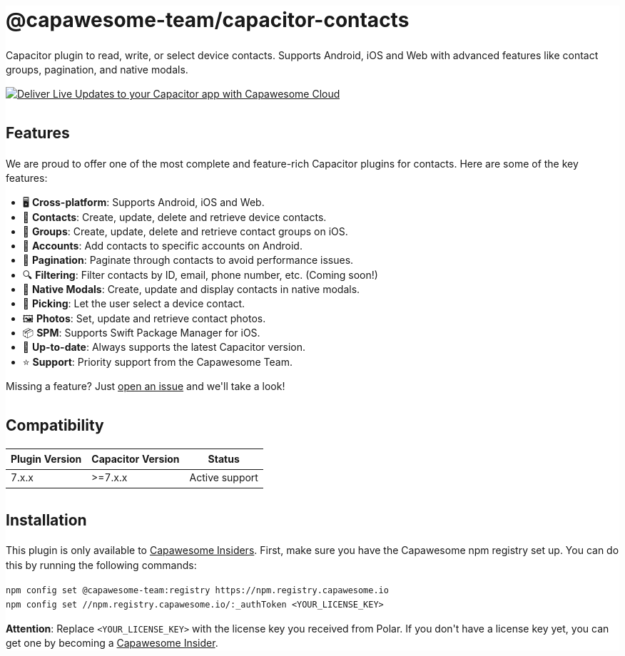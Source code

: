 # @capawesome-team/capacitor-contacts

Capacitor plugin to read, write, or select device contacts. Supports Android, iOS and Web with advanced features like contact groups, pagination, and native modals.

<div class="capawesome-z29o10a">
  <a href="https://cloud.capawesome.io/" target="_blank">
    <img alt="Deliver Live Updates to your Capacitor app with Capawesome Cloud" src="https://cloud.capawesome.io/assets/banners/cloud-deploy-real-time-app-updates.png?t=1" />
  </a>
</div>

## Features

We are proud to offer one of the most complete and feature-rich Capacitor plugins for contacts. Here are some of the key features:

- 🖥️ **Cross-platform**: Supports Android, iOS and Web.
- 📇 **Contacts**: Create, update, delete and retrieve device contacts.
- 📌 **Groups**: Create, update, delete and retrieve contact groups on iOS.
- 🎫 **Accounts**: Add contacts to specific accounts on Android.
- 📖 **Pagination**: Paginate through contacts to avoid performance issues.
- 🔍 **Filtering**: Filter contacts by ID, email, phone number, etc. (Coming soon!)
- 📱 **Native Modals**: Create, update and display contacts in native modals.
- 🎯 **Picking**: Let the user select a device contact.
- 🖼️ **Photos**: Set, update and retrieve contact photos.
- 📦 **SPM**: Supports Swift Package Manager for iOS.
- 🔁 **Up-to-date**: Always supports the latest Capacitor version.
- ⭐️ **Support**: Priority support from the Capawesome Team.

Missing a feature? Just [open an issue](https://github.com/capawesome-team/capacitor-plugins/issues) and we'll take a look!

## Compatibility

| Plugin Version | Capacitor Version | Status         |
| -------------- | ----------------- | -------------- |
| 7.x.x          | >=7.x.x           | Active support |

## Installation

This plugin is only available to [Capawesome Insiders](https://capawesome.io/insiders/). 
First, make sure you have the Capawesome npm registry set up.
You can do this by running the following commands:

```
npm config set @capawesome-team:registry https://npm.registry.capawesome.io
npm config set //npm.registry.capawesome.io/:_authToken <YOUR_LICENSE_KEY>
```

**Attention**: Replace `<YOUR_LICENSE_KEY>` with the license key you received from Polar. If you don't have a license key yet, you can get one by becoming a [Capawesome Insider](https://capawesome.io/insiders/).
